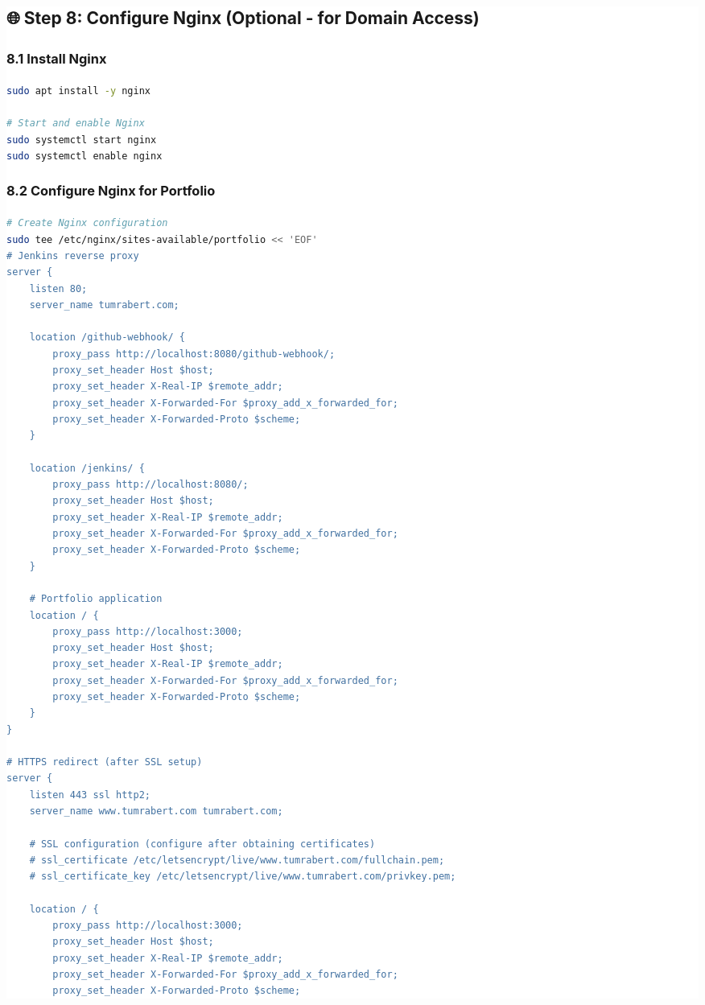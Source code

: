 
## 🌐 **Step 8: Configure Nginx (Optional - for Domain Access)**

### 8.1 Install Nginx
```bash
sudo apt install -y nginx

# Start and enable Nginx
sudo systemctl start nginx
sudo systemctl enable nginx
```

### 8.2 Configure Nginx for Portfolio
```bash
# Create Nginx configuration
sudo tee /etc/nginx/sites-available/portfolio << 'EOF'
# Jenkins reverse proxy
server {
    listen 80;
    server_name tumrabert.com;
    
    location /github-webhook/ {
        proxy_pass http://localhost:8080/github-webhook/;
        proxy_set_header Host $host;
        proxy_set_header X-Real-IP $remote_addr;
        proxy_set_header X-Forwarded-For $proxy_add_x_forwarded_for;
        proxy_set_header X-Forwarded-Proto $scheme;
    }
    
    location /jenkins/ {
        proxy_pass http://localhost:8080/;
        proxy_set_header Host $host;
        proxy_set_header X-Real-IP $remote_addr;
        proxy_set_header X-Forwarded-For $proxy_add_x_forwarded_for;
        proxy_set_header X-Forwarded-Proto $scheme;
    }
    
    # Portfolio application
    location / {
        proxy_pass http://localhost:3000;
        proxy_set_header Host $host;
        proxy_set_header X-Real-IP $remote_addr;
        proxy_set_header X-Forwarded-For $proxy_add_x_forwarded_for;
        proxy_set_header X-Forwarded-Proto $scheme;
    }
}

# HTTPS redirect (after SSL setup)
server {
    listen 443 ssl http2;
    server_name www.tumrabert.com tumrabert.com;
    
    # SSL configuration (configure after obtaining certificates)
    # ssl_certificate /etc/letsencrypt/live/www.tumrabert.com/fullchain.pem;
    # ssl_certificate_key /etc/letsencrypt/live/www.tumrabert.com/privkey.pem;
    
    location / {
        proxy_pass http://localhost:3000;
        proxy_set_header Host $host;
        proxy_set_header X-Real-IP $remote_addr;
        proxy_set_header X-Forwarded-For $proxy_add_x_forwarded_for;
        proxy_set_header X-Forwarded-Proto $scheme;
```